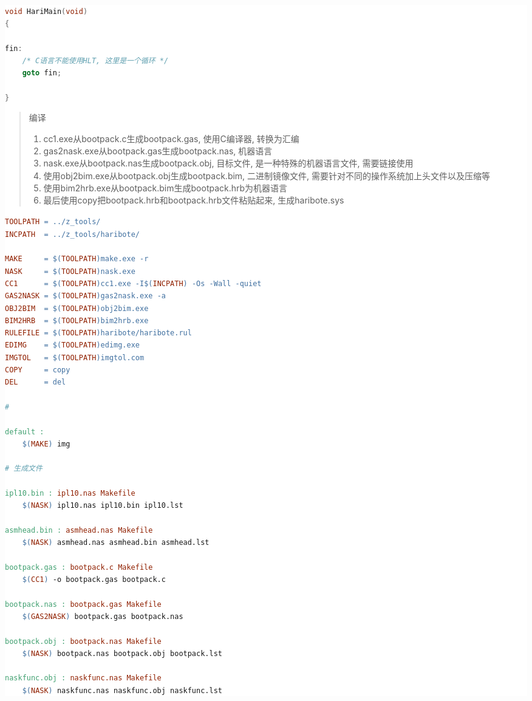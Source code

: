 ```assembly

```

```c
void HariMain(void)
{

fin:
	/* C语言不能使用HLT, 这里是一个循环 */
	goto fin;

}

```



>   编译
>
>   1.   cc1.exe从bootpack.c生成bootpack.gas, 使用C编译器, 转换为汇编
>   2.   gas2nask.exe从bootpack.gas生成bootpack.nas, 机器语言
>   3.   nask.exe从bootpack.nas生成bootpack.obj, 目标文件, 是一种特殊的机器语言文件, 需要链接使用
>   4.   使用obj2bim.exe从bootpack.obj生成bootpack.bim, 二进制镜像文件, 需要针对不同的操作系统加上头文件以及压缩等
>   5.   使用bim2hrb.exe从bootpack.bim生成bootpack.hrb为机器语言
>   6.   最后使用copy把bootpack.hrb和bootpack.hrb文件粘贴起来, 生成haribote.sys

```makefile
TOOLPATH = ../z_tools/
INCPATH  = ../z_tools/haribote/

MAKE     = $(TOOLPATH)make.exe -r
NASK     = $(TOOLPATH)nask.exe
CC1      = $(TOOLPATH)cc1.exe -I$(INCPATH) -Os -Wall -quiet
GAS2NASK = $(TOOLPATH)gas2nask.exe -a
OBJ2BIM  = $(TOOLPATH)obj2bim.exe
BIM2HRB  = $(TOOLPATH)bim2hrb.exe
RULEFILE = $(TOOLPATH)haribote/haribote.rul
EDIMG    = $(TOOLPATH)edimg.exe
IMGTOL   = $(TOOLPATH)imgtol.com
COPY     = copy
DEL      = del

# 

default :
	$(MAKE) img

# 生成文件

ipl10.bin : ipl10.nas Makefile
	$(NASK) ipl10.nas ipl10.bin ipl10.lst

asmhead.bin : asmhead.nas Makefile
	$(NASK) asmhead.nas asmhead.bin asmhead.lst

bootpack.gas : bootpack.c Makefile
	$(CC1) -o bootpack.gas bootpack.c

bootpack.nas : bootpack.gas Makefile
	$(GAS2NASK) bootpack.gas bootpack.nas

bootpack.obj : bootpack.nas Makefile
	$(NASK) bootpack.nas bootpack.obj bootpack.lst

naskfunc.obj : naskfunc.nas Makefile
	$(NASK) naskfunc.nas naskfunc.obj naskfunc.lst
```